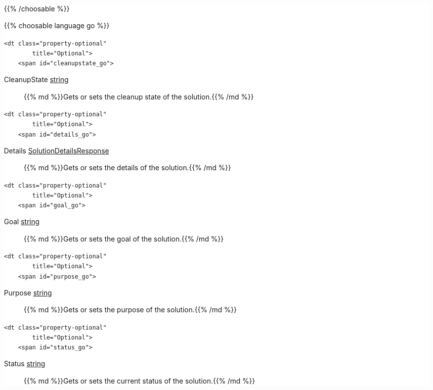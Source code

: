 </dl>
{{% /choosable %}}


{{% choosable language go %}}
<dl class="resources-properties">

    <dt class="property-optional"
            title="Optional">
        <span id="cleanupstate_go">
<a href="#cleanupstate_go" style="color: inherit; text-decoration: inherit;">Cleanup<wbr>State</a>
</span> 
        <span class="property-indicator"></span>
        <span class="property-type"><a href="https://golang.org/pkg/builtin/#string">string</a></span>
    </dt>
    <dd>{{% md %}}Gets or sets the cleanup state of the solution.{{% /md %}}</dd>

    <dt class="property-optional"
            title="Optional">
        <span id="details_go">
<a href="#details_go" style="color: inherit; text-decoration: inherit;">Details</a>
</span> 
        <span class="property-indicator"></span>
        <span class="property-type"><a href="#solutiondetailsresponse">Solution<wbr>Details<wbr>Response</a></span>
    </dt>
    <dd>{{% md %}}Gets or sets the details of the solution.{{% /md %}}</dd>

    <dt class="property-optional"
            title="Optional">
        <span id="goal_go">
<a href="#goal_go" style="color: inherit; text-decoration: inherit;">Goal</a>
</span> 
        <span class="property-indicator"></span>
        <span class="property-type"><a href="https://golang.org/pkg/builtin/#string">string</a></span>
    </dt>
    <dd>{{% md %}}Gets or sets the goal of the solution.{{% /md %}}</dd>

    <dt class="property-optional"
            title="Optional">
        <span id="purpose_go">
<a href="#purpose_go" style="color: inherit; text-decoration: inherit;">Purpose</a>
</span> 
        <span class="property-indicator"></span>
        <span class="property-type"><a href="https://golang.org/pkg/builtin/#string">string</a></span>
    </dt>
    <dd>{{% md %}}Gets or sets the purpose of the solution.{{% /md %}}</dd>

    <dt class="property-optional"
            title="Optional">
        <span id="status_go">
<a href="#status_go" style="color: inherit; text-decoration: inherit;">Status</a>
</span> 
        <span class="property-indicator"></span>
        <span class="property-type"><a href="https://golang.org/pkg/builtin/#string">string</a></span>
    </dt>
    <dd>{{% md %}}Gets or sets the current status of the solution.{{% /md %}}</dd>
